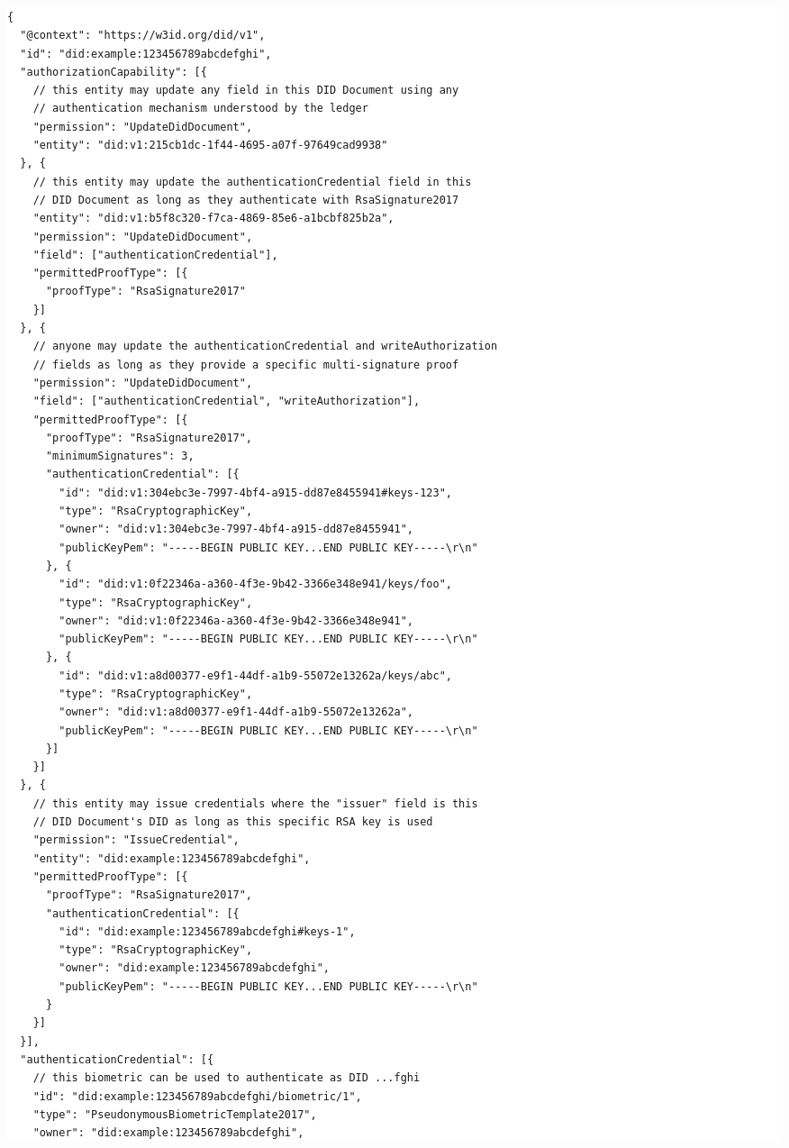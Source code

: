     
    
    {
      "@context": "https://w3id.org/did/v1",
      "id": "did:example:123456789abcdefghi",
      "authorizationCapability": [{
        // this entity may update any field in this DID Document using any
        // authentication mechanism understood by the ledger
        "permission": "UpdateDidDocument",
        "entity": "did:v1:215cb1dc-1f44-4695-a07f-97649cad9938"
      }, {
        // this entity may update the authenticationCredential field in this
        // DID Document as long as they authenticate with RsaSignature2017
        "entity": "did:v1:b5f8c320-f7ca-4869-85e6-a1bcbf825b2a",
        "permission": "UpdateDidDocument",
        "field": ["authenticationCredential"],
        "permittedProofType": [{
          "proofType": "RsaSignature2017"
        }]
      }, {
        // anyone may update the authenticationCredential and writeAuthorization
        // fields as long as they provide a specific multi-signature proof
        "permission": "UpdateDidDocument",
        "field": ["authenticationCredential", "writeAuthorization"],
        "permittedProofType": [{
          "proofType": "RsaSignature2017",
          "minimumSignatures": 3,
          "authenticationCredential": [{
            "id": "did:v1:304ebc3e-7997-4bf4-a915-dd87e8455941#keys-123",
            "type": "RsaCryptographicKey",
            "owner": "did:v1:304ebc3e-7997-4bf4-a915-dd87e8455941",
            "publicKeyPem": "-----BEGIN PUBLIC KEY...END PUBLIC KEY-----\r\n"
          }, {
            "id": "did:v1:0f22346a-a360-4f3e-9b42-3366e348e941/keys/foo",
            "type": "RsaCryptographicKey",
            "owner": "did:v1:0f22346a-a360-4f3e-9b42-3366e348e941",
            "publicKeyPem": "-----BEGIN PUBLIC KEY...END PUBLIC KEY-----\r\n"
          }, {
            "id": "did:v1:a8d00377-e9f1-44df-a1b9-55072e13262a/keys/abc",
            "type": "RsaCryptographicKey",
            "owner": "did:v1:a8d00377-e9f1-44df-a1b9-55072e13262a",
            "publicKeyPem": "-----BEGIN PUBLIC KEY...END PUBLIC KEY-----\r\n"
          }]
        }]
      }, {
        // this entity may issue credentials where the "issuer" field is this
        // DID Document's DID as long as this specific RSA key is used
        "permission": "IssueCredential",
        "entity": "did:example:123456789abcdefghi",
        "permittedProofType": [{
          "proofType": "RsaSignature2017",
          "authenticationCredential": [{
            "id": "did:example:123456789abcdefghi#keys-1",
            "type": "RsaCryptographicKey",
            "owner": "did:example:123456789abcdefghi",
            "publicKeyPem": "-----BEGIN PUBLIC KEY...END PUBLIC KEY-----\r\n"
          }
        }]
      }],
      "authenticationCredential": [{
        // this biometric can be used to authenticate as DID ...fghi
        "id": "did:example:123456789abcdefghi/biometric/1",
        "type": "PseudonymousBiometricTemplate2017",
        "owner": "did:example:123456789abcdefghi",